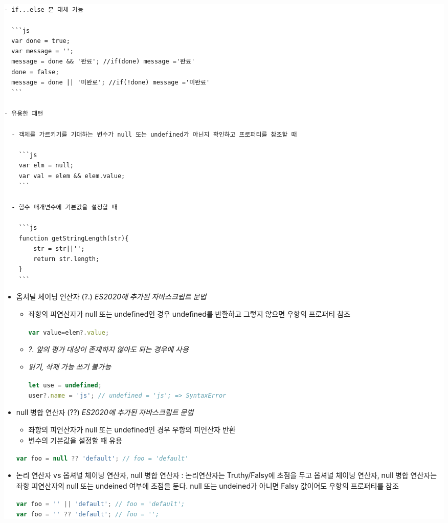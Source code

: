     - if...else 문 대체 가능

      ```js
      var done = true;
      var message = '';
      message = done && '완료'; //if(done) message ='완료'
      done = false;
      message = done || '미완료'; //if(!done) message ='미완료'
      ```

    - 유용한 패턴

      - 객체를 가르키기를 기대하는 변수가 null 또는 undefined가 아닌지 확인하고 프로퍼티를 참조할 때

        ```js
        var elm = null;
        var val = elem && elem.value;
        ```

      - 함수 매개변수에 기본값을 설정할 때

        ```js
        function getStringLength(str){
        	str = str||'';
        	return str.length;
        }
        ```

  - 옵셔널 체이닝 연산자 (?.) *ES2020에 추가된 자바스크립트 문법*

    - 좌항의 피연산자가 null 또는 undefined인 경우 undefined를 반환하고 그렇지 않으면 우항의 프로퍼티 참조

      ```js
      var value=elem?.value;
      ```

    - *?. 앞의 평가 대상이 존재하지 않아도 되는 경우에 사용*

    - *읽기, 삭제 가능 쓰기 불가능*

      ```js
      let use = undefined;
      user?.name = 'js'; // undefined = 'js'; => SyntaxError
      ```

  - null 병합 연산자 (??) *ES2020에 추가된 자바스크립트 문법*

    - 좌항의 피연산자가 null 또는 undefined인 경우 우항의 피연산자 반환
    - 변수의 기본값을 설정할 때 유용

    ```js
    var foo = null ?? 'default'; // foo = 'default'
    ```

  - 논리 연산자 vs 옵셔널 체이닝 연산자, null 병합 연산자 : 논리연산자는 Truthy/Falsy에 초점을 두고 옵셔널 체이닝 연산자, null 병합 연산자는 좌항 피연산자의 null 또는 undeined 여부에 초점을 둔다. null 또는 undeined가 아니면 Falsy 값이어도 우항의 프로퍼티를 참조

    ```js
    var foo = '' || 'default'; // foo = 'default';
    var foo = '' ?? 'default'; // foo = '';
    ```
